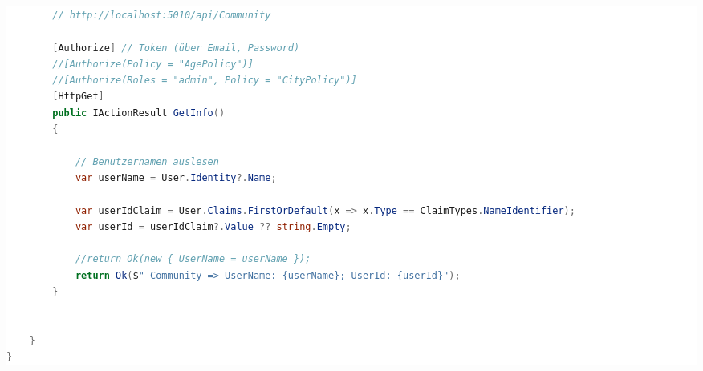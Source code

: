 ```` csharp
        // http://localhost:5010/api/Community

        [Authorize] // Token (über Email, Password)
        //[Authorize(Policy = "AgePolicy")]
        //[Authorize(Roles = "admin", Policy = "CityPolicy")]
        [HttpGet]
        public IActionResult GetInfo()
        {

            // Benutzernamen auslesen
            var userName = User.Identity?.Name;

            var userIdClaim = User.Claims.FirstOrDefault(x => x.Type == ClaimTypes.NameIdentifier);
            var userId = userIdClaim?.Value ?? string.Empty;

            //return Ok(new { UserName = userName });
            return Ok($" Community => UserName: {userName}; UserId: {userId}");
        }


    }
}


````


